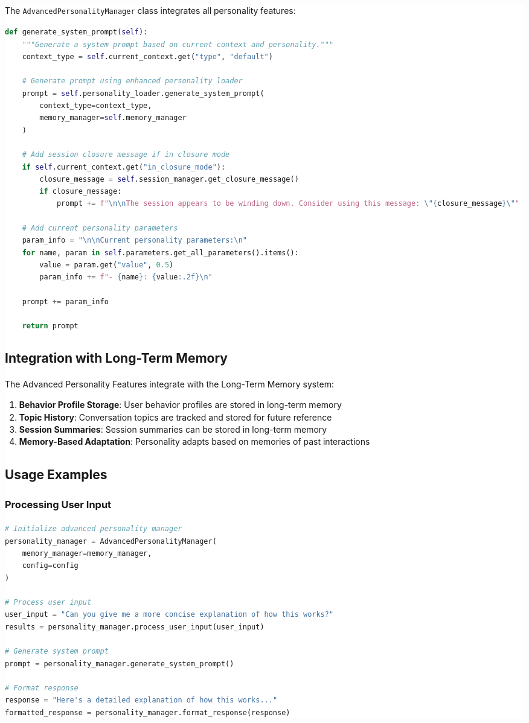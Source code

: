 The `AdvancedPersonalityManager` class integrates all personality features:

```python
def generate_system_prompt(self):
    """Generate a system prompt based on current context and personality."""
    context_type = self.current_context.get("type", "default")
    
    # Generate prompt using enhanced personality loader
    prompt = self.personality_loader.generate_system_prompt(
        context_type=context_type,
        memory_manager=self.memory_manager
    )
    
    # Add session closure message if in closure mode
    if self.current_context.get("in_closure_mode"):
        closure_message = self.session_manager.get_closure_message()
        if closure_message:
            prompt += f"\n\nThe session appears to be winding down. Consider using this message: \"{closure_message}\""
    
    # Add current personality parameters
    param_info = "\n\nCurrent personality parameters:\n"
    for name, param in self.parameters.get_all_parameters().items():
        value = param.get("value", 0.5)
        param_info += f"- {name}: {value:.2f}\n"
    
    prompt += param_info
    
    return prompt
```

## Integration with Long-Term Memory

The Advanced Personality Features integrate with the Long-Term Memory system:

1. **Behavior Profile Storage**: User behavior profiles are stored in long-term memory
2. **Topic History**: Conversation topics are tracked and stored for future reference
3. **Session Summaries**: Session summaries can be stored in long-term memory
4. **Memory-Based Adaptation**: Personality adapts based on memories of past interactions

## Usage Examples

### Processing User Input

```python
# Initialize advanced personality manager
personality_manager = AdvancedPersonalityManager(
    memory_manager=memory_manager,
    config=config
)

# Process user input
user_input = "Can you give me a more concise explanation of how this works?"
results = personality_manager.process_user_input(user_input)

# Generate system prompt
prompt = personality_manager.generate_system_prompt()

# Format response
response = "Here's a detailed explanation of how this works..."
formatted_response = personality_manager.format_response(response)
```
